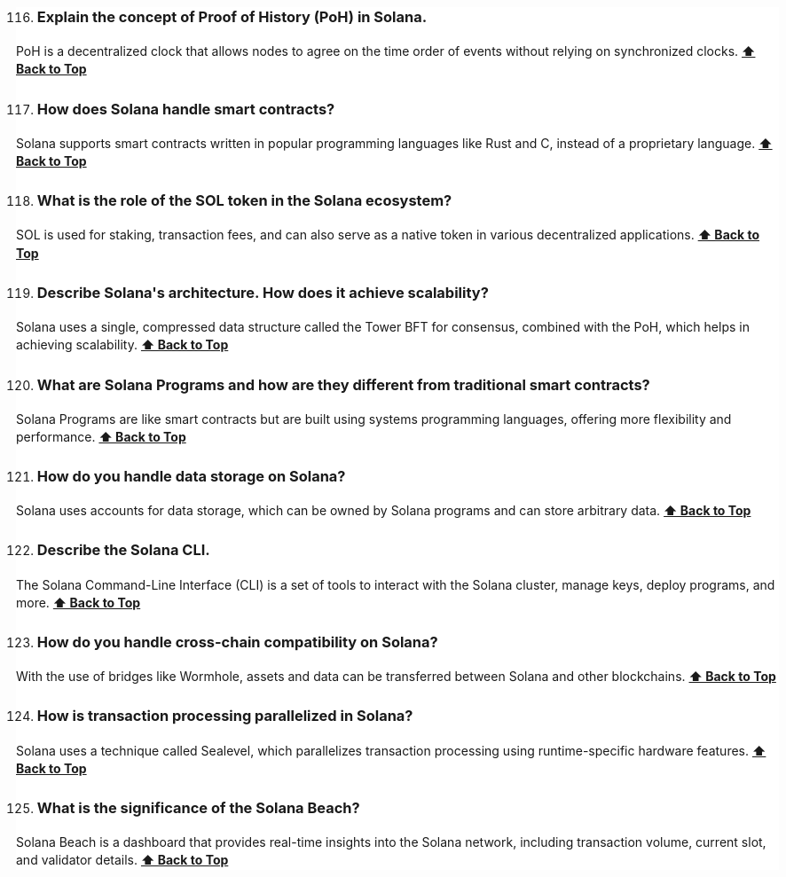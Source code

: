 116. ### Explain the concept of Proof of History (PoH) in Solana.

PoH is a decentralized clock that allows nodes to agree on the time order of events without relying on synchronized clocks.
   **[⬆ Back to Top](#questions)**

117. ### How does Solana handle smart contracts?

Solana supports smart contracts written in popular programming languages like Rust and C, instead of a proprietary language.
   **[⬆ Back to Top](#questions)**

118. ### What is the role of the SOL token in the Solana ecosystem?

SOL is used for staking, transaction fees, and can also serve as a native token in various decentralized applications.
   **[⬆ Back to Top](#questions)**

119. ### Describe Solana's architecture. How does it achieve scalability?

Solana uses a single, compressed data structure called the Tower BFT for consensus, combined with the PoH, which helps in achieving scalability.
   **[⬆ Back to Top](#questions)**

120. ### What are Solana Programs and how are they different from traditional smart contracts?

Solana Programs are like smart contracts but are built using systems programming languages, offering more flexibility and performance.
   **[⬆ Back to Top](#questions)**

121. ### How do you handle data storage on Solana?

Solana uses accounts for data storage, which can be owned by Solana programs and can store arbitrary data.
   **[⬆ Back to Top](#questions)**

122. ### Describe the Solana CLI.

The Solana Command-Line Interface (CLI) is a set of tools to interact with the Solana cluster, manage keys, deploy programs, and more.
   **[⬆ Back to Top](#questions)**

123. ### How do you handle cross-chain compatibility on Solana?

With the use of bridges like Wormhole, assets and data can be transferred between Solana and other blockchains.
   **[⬆ Back to Top](#questions)**

124. ### How is transaction processing parallelized in Solana?

Solana uses a technique called Sealevel, which parallelizes transaction processing using runtime-specific hardware features.
   **[⬆ Back to Top](#questions)**

125. ### What is the significance of the Solana Beach?

Solana Beach is a dashboard that provides real-time insights into the Solana network, including transaction volume, current slot, and validator details.
   **[⬆ Back to Top](#questions)**
